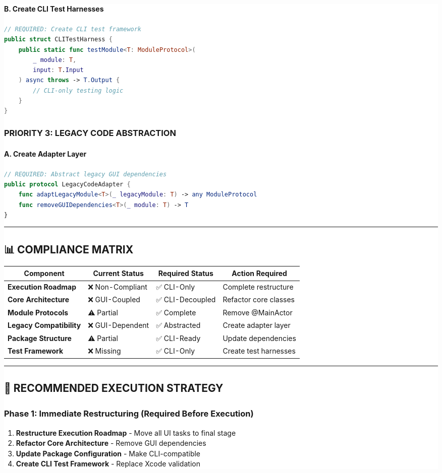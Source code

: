 #### **B. Create CLI Test Harnesses**
```swift
// REQUIRED: Create CLI test framework
public struct CLITestHarness {
    public static func testModule<T: ModuleProtocol>(
        _ module: T,
        input: T.Input
    ) async throws -> T.Output {
        // CLI-only testing logic
    }
}
```

### **PRIORITY 3: LEGACY CODE ABSTRACTION**

#### **A. Create Adapter Layer**
```swift
// REQUIRED: Abstract legacy GUI dependencies
public protocol LegacyCodeAdapter {
    func adaptLegacyModule<T>(_ legacyModule: T) -> any ModuleProtocol
    func removeGUIDependencies<T>(_ module: T) -> T
}
```

---

## 📊 COMPLIANCE MATRIX

| Component | Current Status | Required Status | Action Required |
|-----------|---------------|-----------------|-----------------|
| **Execution Roadmap** | ❌ Non-Compliant | ✅ CLI-Only | Complete restructure |
| **Core Architecture** | ❌ GUI-Coupled | ✅ CLI-Decoupled | Refactor core classes |
| **Module Protocols** | ⚠️ Partial | ✅ Complete | Remove @MainActor |
| **Legacy Compatibility** | ❌ GUI-Dependent | ✅ Abstracted | Create adapter layer |
| **Package Structure** | ⚠️ Partial | ✅ CLI-Ready | Update dependencies |
| **Test Framework** | ❌ Missing | ✅ CLI-Only | Create test harnesses |

---

## 🎯 RECOMMENDED EXECUTION STRATEGY

### **Phase 1: Immediate Restructuring (Required Before Execution)**
1. **Restructure Execution Roadmap** - Move all UI tasks to final stage
2. **Refactor Core Architecture** - Remove GUI dependencies
3. **Update Package Configuration** - Make CLI-compatible
4. **Create CLI Test Framework** - Replace Xcode validation
